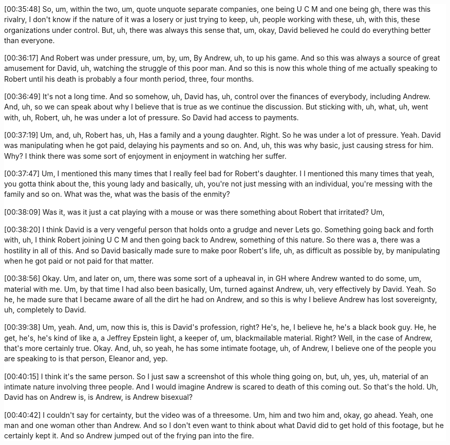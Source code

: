 [00:35:48] So, um, within the two, um, quote unquote separate companies, one being U C M and one being gh, there was this rivalry, I don't know if the nature of it was a losery or just trying to keep, uh, people working with these, uh, with this, these organizations under control. But, uh, there was always this sense that, um, okay, David believed he could do everything better than everyone.

[00:36:17] And Robert was under pressure, um, by, um, By Andrew, uh, to up his game. And so this was always a source of great amusement for David, uh, watching the struggle of this poor man. And so this is now this whole thing of me actually speaking to Robert until his death is probably a four month period, three, four months.

[00:36:49] It's not a long time. And so somehow, uh, David has, uh, control over the finances of everybody, including Andrew. And, uh, so we can speak about why I believe that is true as we continue the discussion. But sticking with, uh, what, uh, went with, uh, Robert, uh, he was under a lot of pressure. So David had access to payments.

[00:37:19] Um, and, uh, Robert has, uh, Has a family and a young daughter. Right. So he was under a lot of pressure. Yeah. David was manipulating when he got paid, delaying his payments and so on. And, uh, this was why basic, just causing stress for him. Why? I think there was some sort of enjoyment in enjoyment in watching her suffer.

[00:37:47] Um, I mentioned this many times that I really feel bad for Robert's daughter. I I mentioned this many times that yeah, you gotta think about the, this young lady and basically, uh, you're not just messing with an individual, you're messing with the family and so on. What was the, what was the basis of the enmity?

[00:38:09] Was it, was it just a cat playing with a mouse or was there something about Robert that irritated? Um,

[00:38:20] I think David is a very vengeful person that holds onto a grudge and never Lets go. Something going back and forth with, uh, I think Robert joining U C M and then going back to Andrew, something of this nature. So there was a, there was a hostility in all of this. And so David basically made sure to make poor Robert's life, uh, as difficult as possible by, by manipulating when he got paid or not paid for that matter.

[00:38:56] Okay. Um, and later on, um, there was some sort of a upheaval in, in GH where Andrew wanted to do some, um, material with me. Um, by that time I had also been basically, Um, turned against Andrew, uh, very effectively by David. Yeah. So he, he made sure that I became aware of all the dirt he had on Andrew, and so this is why I believe Andrew has lost sovereignty, uh, completely to David.

[00:39:38] Um, yeah. And, um, now this is, this is David's profession, right? He's, he, I believe he, he's a black book guy. He, he get, he's, he's kind of like a, a Jeffrey Epstein light, a keeper of, um, blackmailable material. Right? Well, in the case of Andrew, that's more certainly true. Okay. And, uh, so yeah, he has some intimate footage, uh, of Andrew, I believe one of the people you are speaking to is that person, Eleanor and, yep.

[00:40:15] I think it's the same person. So I just saw a screenshot of this whole thing going on, but, uh, yes, uh, material of an intimate nature involving three people. And I would imagine Andrew is scared to death of this coming out. So that's the hold. Uh, David has on Andrew is, is Andrew, is Andrew bisexual?

[00:40:42] I couldn't say for certainty, but the video was of a threesome. Um, him and two him and, okay, go ahead. Yeah, one man and one woman other than Andrew. And so I don't even want to think about what David did to get hold of this footage, but he certainly kept it. And so Andrew jumped out of the frying pan into the fire.
